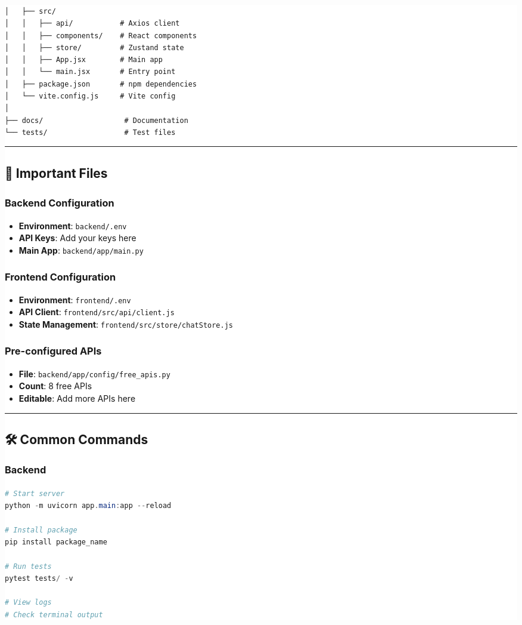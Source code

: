 ```
│   ├── src/
│   │   ├── api/           # Axios client
│   │   ├── components/    # React components
│   │   ├── store/         # Zustand state
│   │   ├── App.jsx        # Main app
│   │   └── main.jsx       # Entry point
│   ├── package.json       # npm dependencies
│   └── vite.config.js     # Vite config
│
├── docs/                   # Documentation
└── tests/                  # Test files
```

---

## 🔑 Important Files

### Backend Configuration
- **Environment**: `backend/.env`
- **API Keys**: Add your keys here
- **Main App**: `backend/app/main.py`

### Frontend Configuration
- **Environment**: `frontend/.env`
- **API Client**: `frontend/src/api/client.js`
- **State Management**: `frontend/src/store/chatStore.js`

### Pre-configured APIs
- **File**: `backend/app/config/free_apis.py`
- **Count**: 8 free APIs
- **Editable**: Add more APIs here

---

## 🛠️ Common Commands

### Backend
```powershell
# Start server
python -m uvicorn app.main:app --reload

# Install package
pip install package_name

# Run tests
pytest tests/ -v

# View logs
# Check terminal output
```
